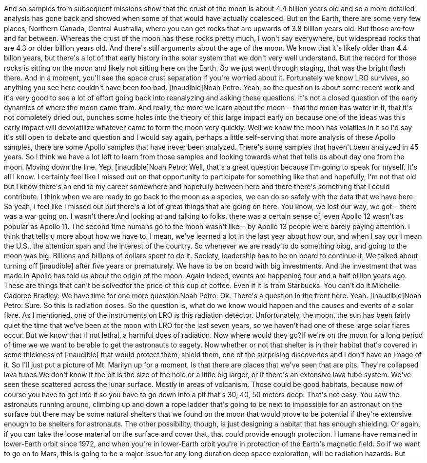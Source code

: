 And so samples from subsequent missions show that the crust of the moon is about 4.4 billion years old and so a more detailed analysis has gone back and showed when some of that would have actually coalesced. But on the Earth, there are some very few places, Northern Canada, Central Australia, where you can get rocks that are upwards of 3.8 billion years old. But those are few and far between. Whereas the crust of the moon has these rocks pretty much, I won't say everywhere, but widespread rocks that are 4.3 or older billion years old. And there's still arguments about the age of the moon. We know that it's likely older than 4.4 billon years, but there's a lot of that early history in the solar system that we don't very well understand. But the record for those rocks is sitting on the moon and likely not sitting here on the Earth. So we just went through staging, that was the bright flash there. And in a moment, you'll see the space crust separation if you're worried about it. Fortunately we know LRO survives, so anything you see here couldn't have been too bad. [inaudible]Noah Petro: Yeah, so the question is about some recent work and it's very good to see a lot of effort going back into reanalyzing and asking these questions. It's not a closed question of the early dynamics of where the moon came from. And really, the more we learn about the moon-- that the moon has water in it, that it's not completely dried out, punches some holes into the theory of this large impact early on because one of the ideas was this early impact will devolatilize whatever came to form the moon very quickly. Well we know the moon has volatiles in it so I'd say it's still open to debate and question and I would say again, perhaps a little self-serving that more analysis of these Apollo samples, there are some Apollo samples that have never been analyzed. There's some samples that haven't been analyzed in 45 years. So I think we have a lot left to learn from those samples and looking towards what that tells us about day one from the moon. Moving down the line. Yep. [inaudible]Noah Petro: Well, that's a great question because I'm going to speak for myself. It's all I know. I certainly feel like I missed out on that opportunity to participate for something like that and hopefully, I'm not that old but I know there's an end to my career somewhere and hopefully between here and there there's something that I could contribute. I think when we are ready to go back to the moon as a species, we can do so safely with the data that we have here. So yeah, I feel like I missed out but there's a lot of great things that are going on here. You know, we lost our way, we got-- there was a war going on. I wasn't there.And looking at and talking to folks, there was a certain sense of, even Apollo 12 wasn't as popular as Apollo 11. The second time humans go to the moon wasn't like-- by Apollo 13 people were barely paying attention. I think that tells u more about how we have to. I mean, we've learned a lot in the last year about how our, and when I say our I mean the U.S., the attention span and the interest of the country. So whenever we are ready to do something bibg, and going to the moon was big. Billions and billions of dollars spent to do it. Society, leadership has to be on board to continue it. We talked about turning off [inaudible] after five years or prematurely. We have to be on board with big investments. And the investment that was made in Apollo has told us about the origin of the moon. Again indeed, events are happening four and a half billion years ago. These are things that can't be solvedfor the price of this cup of coffee. Even if it is from Starbucks. You can't do it.Michelle Cadoree Bradley: We have time for one more question.Noah Petro: Ok. There's a question in the front here. Yeah. [inaudible]Noah Petro: Sure. So this is radiation doses. So the question is, what do we know would happen and the causes and events of a solar flare. As I mentioned, one of the instruments on LRO is this radiation detector. Unfortunately, the moon, the sun has been fairly quiet the time that we've been at the moon with LRO for the last seven years, so we haven't had one of these large solar flares occur. But we know that if not lethal, a harmful does of radiation. Now where would they go?If we're on the moon for a long period of time we we want to be able to get the astronauts to sagety. Now whether or not that shelter is in their habitat that's covered in some thickness of [inaudible] that would protect them, shield them, one of the surprising discoveries and I don't have an image of it. So I'll just put a picture of Mt. Marilyn up for a moment. Is that there are places that we've seen that are pits. They're collapsed lava tubes.We don't know if the pit is the size of the hole or a little big larger, or if there's an extensive lava tube system. We've seen these scattered across the lunar surface. Mostly in areas of volcanism. Those could be good habitats, because now of course you have to get into it so you have to go down into a pit that's 30, 40, 50 meters deep. That's not easy. You saw the astronauts running around, climbing up and down a rope ladder that's going to be next to impossible for an astronaut on the surface but there may be some natural shelters that we found on the moon that would prove to be potential if they're extensive enough to be shelters for astronauts. The other possibility, though, is just designing a habitat that has enough shielding. Or again, if you can take the loose material on the surface and cover that, that could provide enough protection. Humans have remained in lower-Earth orbit since 1972, and when you're in lower-Earth orbit you're in protection of the Earth's magnetic field. So if we want to go on to Mars, this is going to be a major issue for any long duration deep space exploration, will be radiation hazards. But
